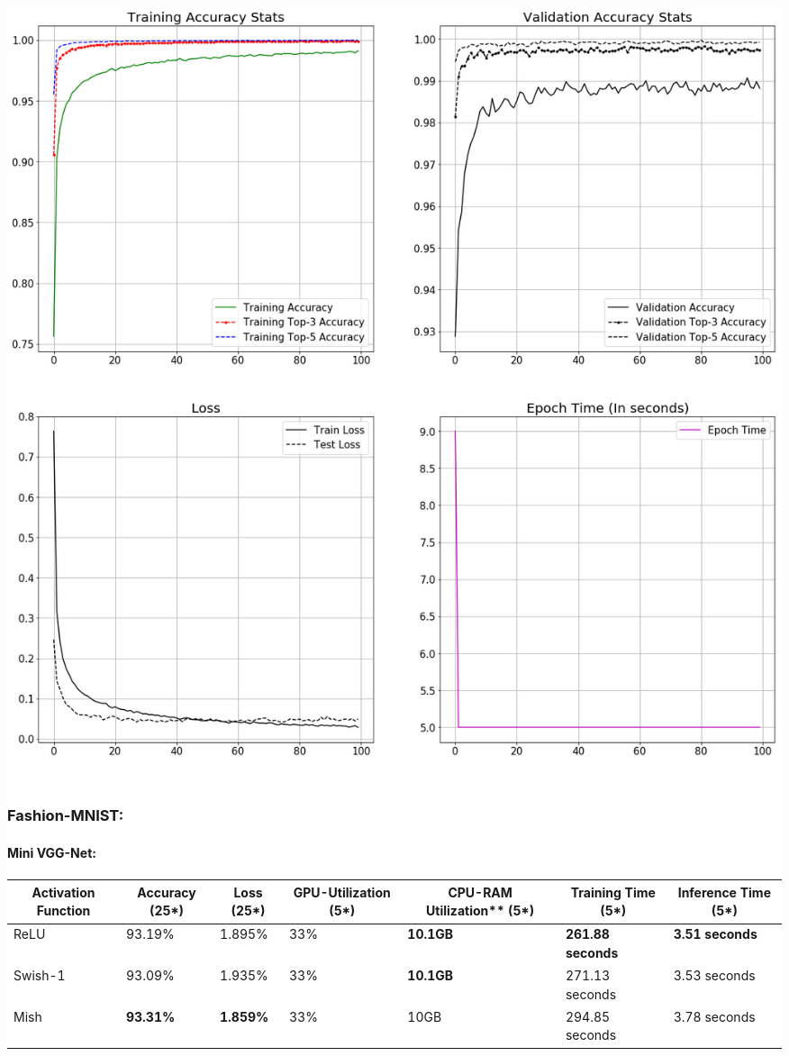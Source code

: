 <div style="text-align:center"><img src ="Observations/kmnist_graph.png"  width="1000"/></div>
<br>

### Fashion-MNIST:

#### Mini VGG-Net:

| Activation Function  | Accuracy (25*) |  Loss (25*) | GPU-Utilization (5*) |CPU-RAM Utilization** (5*)| Training Time (5*) | Inference Time (5*)|
| ------------- | ------------- | ---|---|---|---|---|
| ReLU  | 93.19%  |1.895%|33%|**10.1GB**|**261.88 seconds**|**3.51 seconds**|
| Swish-1  | 93.09%  |1.935%|33%|**10.1GB**|271.13 seconds|3.53 seconds|
| Mish  | **93.31%**|**1.859%**|33%|10GB|294.85 seconds|3.78 seconds|
